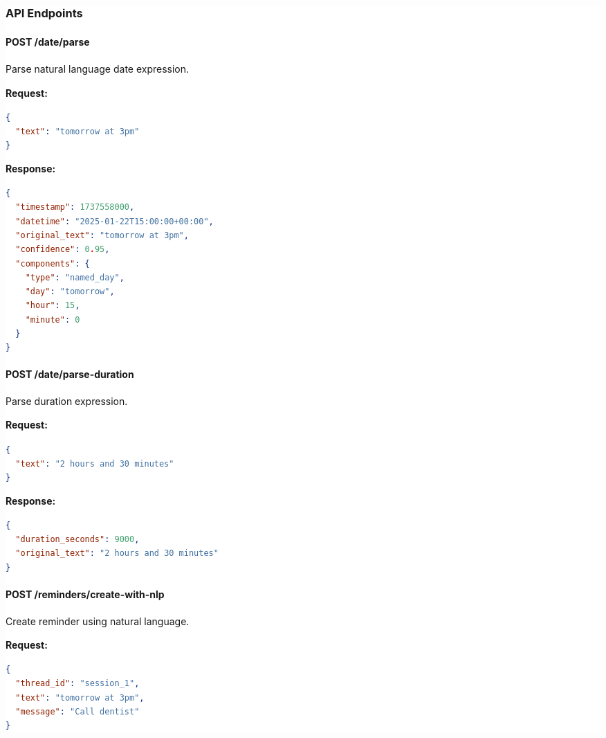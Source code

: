 ### API Endpoints

#### POST /date/parse
Parse natural language date expression.

**Request:**
```json
{
  "text": "tomorrow at 3pm"
}
```

**Response:**
```json
{
  "timestamp": 1737558000,
  "datetime": "2025-01-22T15:00:00+00:00",
  "original_text": "tomorrow at 3pm",
  "confidence": 0.95,
  "components": {
    "type": "named_day",
    "day": "tomorrow",
    "hour": 15,
    "minute": 0
  }
}
```

#### POST /date/parse-duration
Parse duration expression.

**Request:**
```json
{
  "text": "2 hours and 30 minutes"
}
```

**Response:**
```json
{
  "duration_seconds": 9000,
  "original_text": "2 hours and 30 minutes"
}
```

#### POST /reminders/create-with-nlp
Create reminder using natural language.

**Request:**
```json
{
  "thread_id": "session_1",
  "text": "tomorrow at 3pm",
  "message": "Call dentist"
}
```
